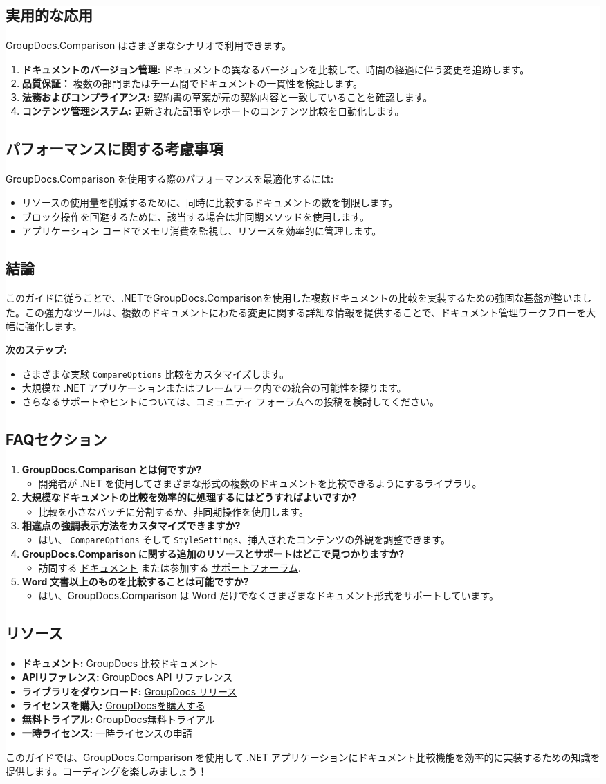 ## 実用的な応用
GroupDocs.Comparison はさまざまなシナリオで利用できます。
1. **ドキュメントのバージョン管理:** ドキュメントの異なるバージョンを比較して、時間の経過に伴う変更を追跡します。
2. **品質保証：** 複数の部門またはチーム間でドキュメントの一貫性を検証します。
3. **法務およびコンプライアンス:** 契約書の草案が元の契約内容と一致していることを確認します。
4. **コンテンツ管理システム:** 更新された記事やレポートのコンテンツ比較を自動化します。

## パフォーマンスに関する考慮事項
GroupDocs.Comparison を使用する際のパフォーマンスを最適化するには:
- リソースの使用量を削減するために、同時に比較するドキュメントの数を制限します。
- ブロック操作を回避するために、該当する場合は非同期メソッドを使用します。
- アプリケーション コードでメモリ消費を監視し、リソースを効率的に管理します。

## 結論
このガイドに従うことで、.NETでGroupDocs.Comparisonを使用した複数ドキュメントの比較を実装するための強固な基盤が整いました。この強力なツールは、複数のドキュメントにわたる変更に関する詳細な情報を提供することで、ドキュメント管理ワークフローを大幅に強化します。

**次のステップ:**
- さまざまな実験 `CompareOptions` 比較をカスタマイズします。
- 大規模な .NET アプリケーションまたはフレームワーク内での統合の可能性を探ります。
- さらなるサポートやヒントについては、コミュニティ フォーラムへの投稿を検討してください。

## FAQセクション
1. **GroupDocs.Comparison とは何ですか?**
   - 開発者が .NET を使用してさまざまな形式の複数のドキュメントを比較できるようにするライブラリ。
2. **大規模なドキュメントの比較を効率的に処理するにはどうすればよいですか?**
   - 比較を小さなバッチに分割するか、非同期操作を使用します。
3. **相違点の強調表示方法をカスタマイズできますか?**
   - はい、 `CompareOptions` そして `StyleSettings`、挿入されたコンテンツの外観を調整できます。
4. **GroupDocs.Comparison に関する追加のリソースとサポートはどこで見つかりますか?**
   - 訪問する [ドキュメント](https://docs.groupdocs.com/comparison/net/) または参加する [サポートフォーラム](https://forum。groupdocs.com/c/comparison/).
5. **Word 文書以上のものを比較することは可能ですか?**
   - はい、GroupDocs.Comparison は Word だけでなくさまざまなドキュメント形式をサポートしています。

## リソース
- **ドキュメント:** [GroupDocs 比較ドキュメント](https://docs.groupdocs.com/comparison/net/)
- **APIリファレンス:** [GroupDocs API リファレンス](https://reference.groupdocs.com/comparison/net/)
- **ライブラリをダウンロード:** [GroupDocs リリース](https://releases.groupdocs.com/comparison/net/)
- **ライセンスを購入:** [GroupDocsを購入する](https://purchase.groupdocs.com/buy)
- **無料トライアル:** [GroupDocs無料トライアル](https://releases.groupdocs.com/comparison/net/)
- **一時ライセンス:** [一時ライセンスの申請](https://purchase.groupdocs.com/temporary-license/)

このガイドでは、GroupDocs.Comparison を使用して .NET アプリケーションにドキュメント比較機能を効率的に実装するための知識を提供します。コーディングを楽しみましょう！